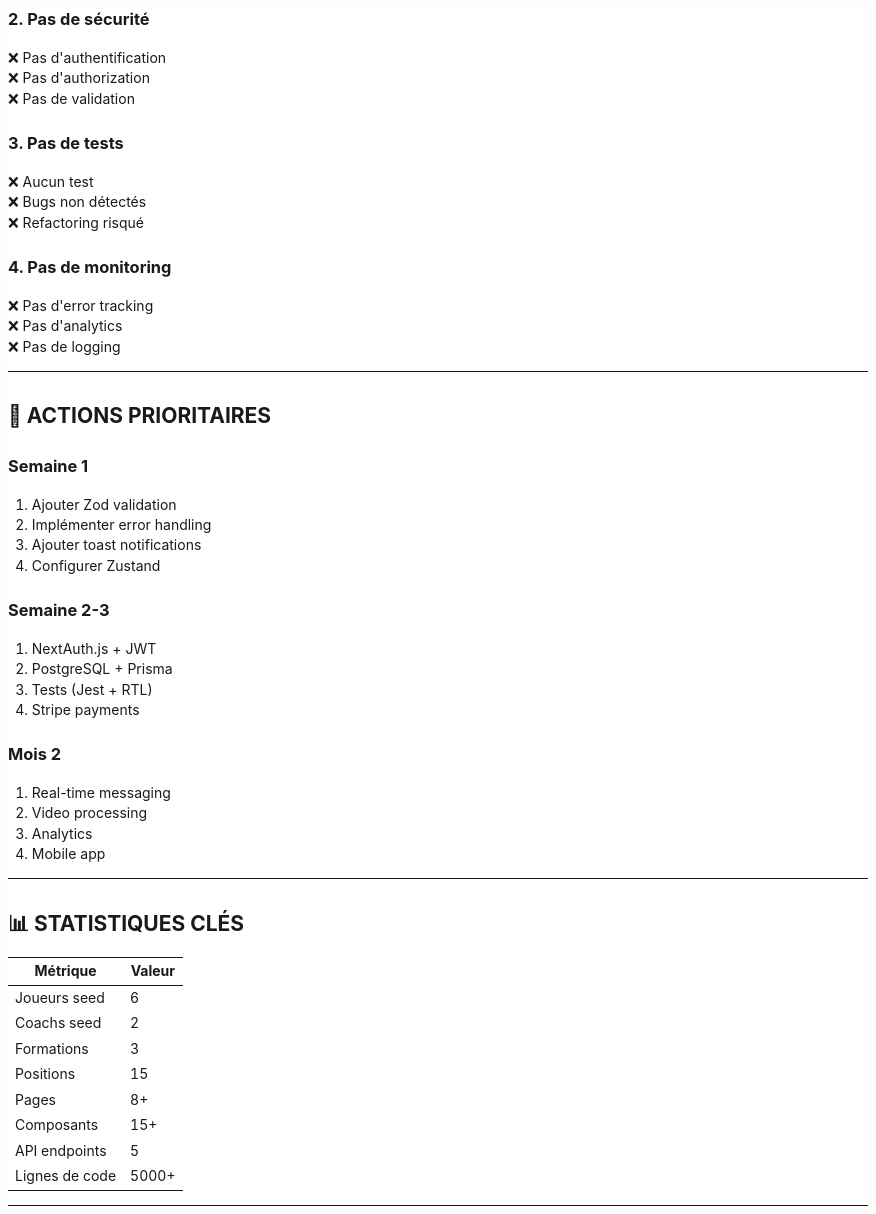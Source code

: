 ### 2. Pas de sécurité
❌ Pas d'authentification  
❌ Pas d'authorization  
❌ Pas de validation  

### 3. Pas de tests
❌ Aucun test  
❌ Bugs non détectés  
❌ Refactoring risqué  

### 4. Pas de monitoring
❌ Pas d'error tracking  
❌ Pas d'analytics  
❌ Pas de logging  

---

## 🎯 ACTIONS PRIORITAIRES

### Semaine 1
1. Ajouter Zod validation
2. Implémenter error handling
3. Ajouter toast notifications
4. Configurer Zustand

### Semaine 2-3
1. NextAuth.js + JWT
2. PostgreSQL + Prisma
3. Tests (Jest + RTL)
4. Stripe payments

### Mois 2
1. Real-time messaging
2. Video processing
3. Analytics
4. Mobile app

---

## 📊 STATISTIQUES CLÉS

| Métrique | Valeur |
|----------|--------|
| Joueurs seed | 6 |
| Coachs seed | 2 |
| Formations | 3 |
| Positions | 15 |
| Pages | 8+ |
| Composants | 15+ |
| API endpoints | 5 |
| Lignes de code | 5000+ |

---